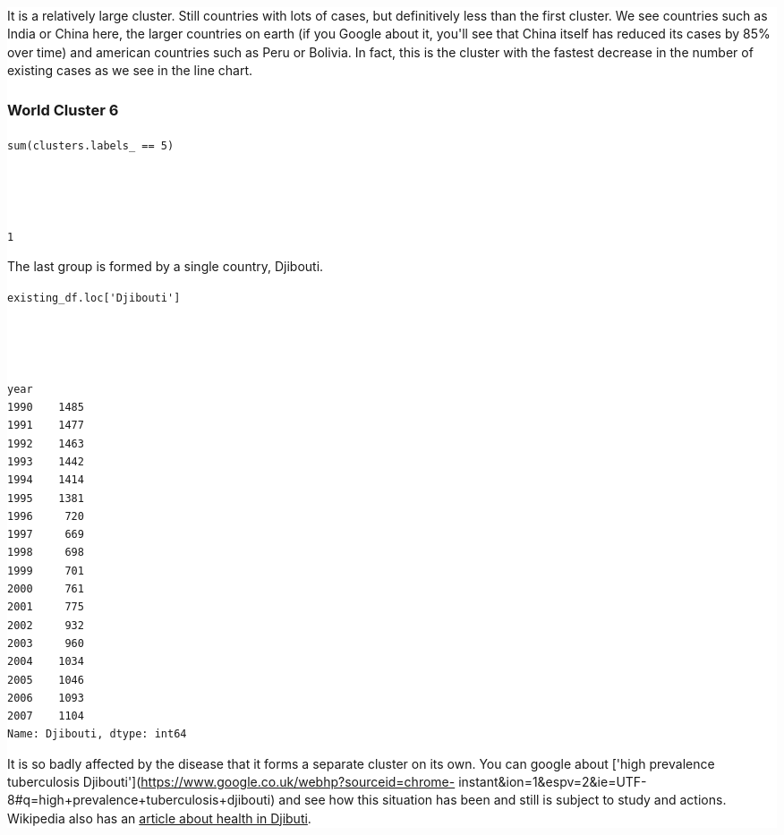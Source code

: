 

It is a relatively large cluster. Still countries with lots of cases, but
definitively less than the first cluster. We see countries such as India or
China here, the larger countries on earth (if you Google about it, you'll see
that China itself has reduced its cases by 85% over time) and american countries
such as Peru or Bolivia. In fact, this is the cluster with the fastest decrease
in the number of existing cases as we see in the line chart.

### World Cluster 6


    sum(clusters.labels_ == 5)




    1



The last group is formed by a single country, Djibouti.


    existing_df.loc['Djibouti']




    year
    1990    1485
    1991    1477
    1992    1463
    1993    1442
    1994    1414
    1995    1381
    1996     720
    1997     669
    1998     698
    1999     701
    2000     761
    2001     775
    2002     932
    2003     960
    2004    1034
    2005    1046
    2006    1093
    2007    1104
    Name: Djibouti, dtype: int64



It is so badly affected by the disease that it forms a separate cluster on its
own. You can google about ['high prevalence tuberculosis
Djibouti'](https://www.google.co.uk/webhp?sourceid=chrome-
instant&ion=1&espv=2&ie=UTF-8#q=high+prevalence+tuberculosis+djibouti) and see
how this situation has been and still is subject to study and actions. Wikipedia
also has an [article about health in
Djibuti](https://en.wikipedia.org/wiki/Health_in_Djibouti).
